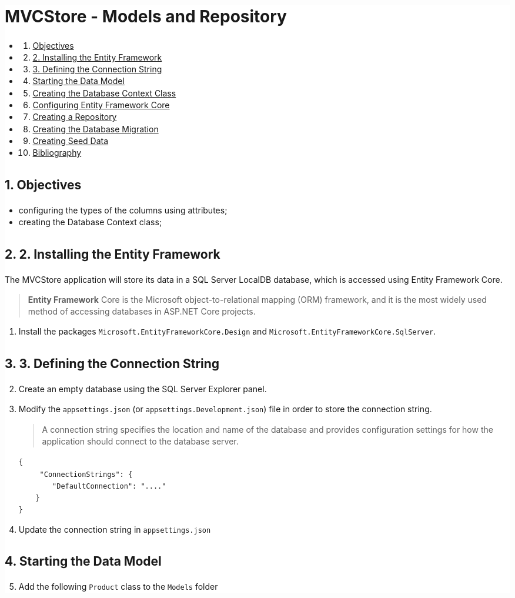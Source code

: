 # MVCStore - Models and Repository


* 1. [Objectives](#Objectives)
* 2. [ 2. Installing the Entity Framework](#2.InstallingtheEntityFramework)
* 3. [3. Defining the Connection String](#DefiningtheConnectionString)
* 4. [Starting the Data Model](#StartingtheDataModel)
* 5. [Creating the Database Context Class](#CreatingtheDatabaseContextClass)
* 6. [Configuring Entity Framework Core](#ConfiguringEntityFrameworkCore)
* 7. [Creating a Repository](#CreatingaRepository)
* 8. [Creating the Database Migration](#CreatingtheDatabaseMigration)
* 9. [Creating Seed Data](#CreatingSeedData)
* 10. [Bibliography](#Bibliography)




##  1. <a name='Objectives'></a>Objectives
- configuring the types of the columns using attributes;
- creating the Database Context class;

##  2. <a name='2.InstallingtheEntityFramework'></a> 2. Installing the Entity Framework

The MVCStore application will store its data in a SQL Server LocalDB database, which is accessed using Entity Framework Core.

> **Entity Framework** Core is the Microsoft object-to-relational mapping (ORM) framework, and it is the most widely used method of accessing databases in ASP.NET Core projects.

1. Install the packages `Microsoft.EntityFrameworkCore.Design` and `Microsoft.EntityFrameworkCore.SqlServer`.

##  3. <a name='DefiningtheConnectionString'></a>3. Defining the Connection String
2. Create an empty database using the SQL Server Explorer panel.

3. Modify the `appsettings.json` (or `appsettings.Development.json`) file in order to store the connection string.

    > A connection string specifies the location and name of the database and provides configuration settings for how the application should connect to the database server.

    ```
    {
         "ConnectionStrings": {
            "DefaultConnection": "...."
        }
    }
    ```
4. Update the connection string in `appsettings.json`

##  4. <a name='StartingtheDataModel'></a>Starting the Data Model
5. Add the following `Product` class to the `Models` folder
